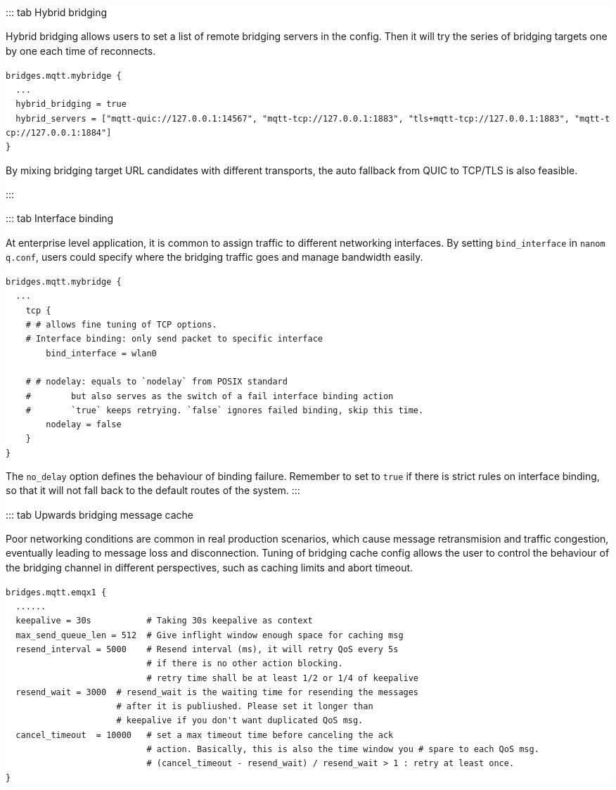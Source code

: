 ::: tab Hybrid bridging

Hybrid bridging allows users to set a list of remote bridging servers in the config. Then it will try the series of bridging targets one by one each time of reconnects.

```
bridges.mqtt.mybridge {
  ...
  hybrid_bridging = true
  hybrid_servers = ["mqtt-quic://127.0.0.1:14567", "mqtt-tcp://127.0.0.1:1883", "tls+mqtt-tcp://127.0.0.1:1883", "mqtt-tcp://127.0.0.1:1884"]
}
```
By mixing bridging target URL candidates with different transports, the auto fallback from QUIC to TCP/TLS is also feasible.

:::

::: tab Interface binding

At enterprise level application, it is common to assign traffic to different networking interfaces. By setting `bind_interface` in `nanomq.conf`, users could specify where the bridging traffic goes and manage bandwidth easily.

```
bridges.mqtt.mybridge {
  ...
	tcp {
	# # allows fine tuning of TCP options.
	# Interface binding: only send packet to specific interface
	 	bind_interface = wlan0

	# # nodelay: equals to `nodelay` from POSIX standard
	#	     but also serves as the switch of a fail interface binding action
	#	     `true` keeps retrying. `false` ignores failed binding, skip this time.
		nodelay = false
	}
}
```

The `no_delay` option defines the behaviour of binding failure. Remember to set to `true` if there is strict rules on interface binding, so that it will not fall back to the default routes of the system.
:::

::: tab Upwards bridging message cache

Poor networking conditions are common in real production scenarios, which cause message retransmision and traffic congestion, eventually leading to message loss and disconnection. Tuning of bridging cache config allows the user to control the behaviour of the bridging channel in different perspectives, such as caching limits and abort timeout.

```
bridges.mqtt.emqx1 {
  ......
  keepalive = 30s           # Taking 30s keepalive as context
  max_send_queue_len = 512  # Give inflight window enough space for caching msg
  resend_interval = 5000    # Resend interval (ms), it will retry QoS every 5s 
                            # if there is no other action blocking.
                            # retry time shall be at least 1/2 or 1/4 of keepalive
  resend_wait = 3000  # resend_wait is the waiting time for resending the messages
                      # after it is publiushed. Please set it longer than 
                      # keepalive if you don't want duplicated QoS msg.
  cancel_timeout  = 10000 	# set a max timeout time before canceling the ack   
                            # action. Basically, this is also the time window you # spare to each QoS msg. 
                            # (cancel_timeout - resend_wait) / resend_wait > 1 : retry at least once.
}
```